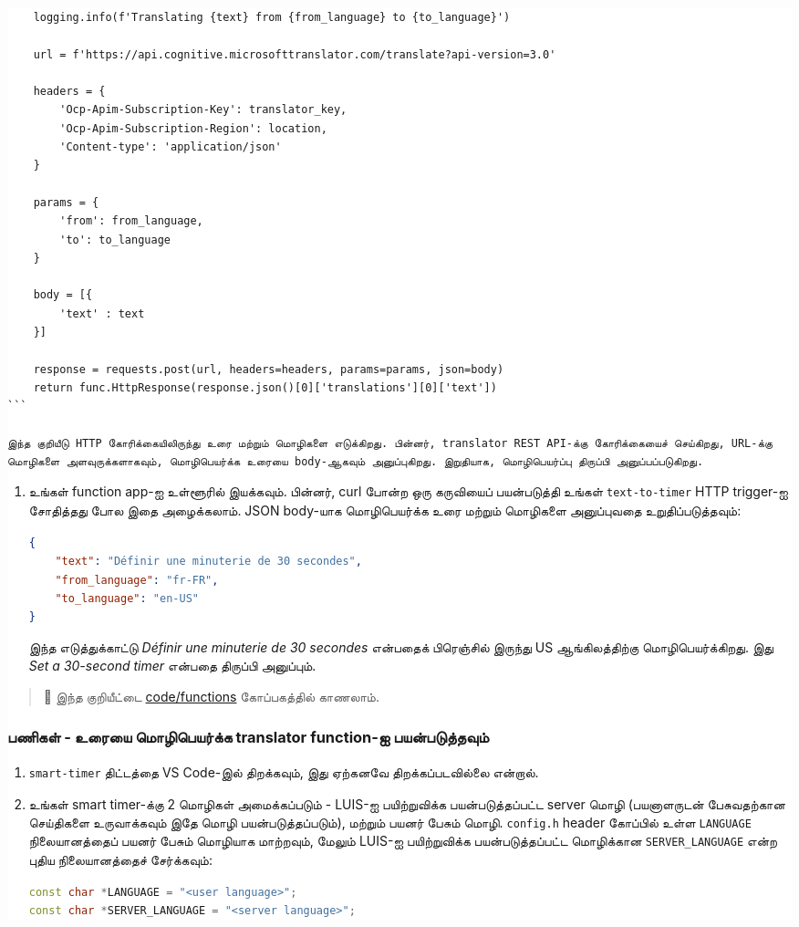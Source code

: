         logging.info(f'Translating {text} from {from_language} to {to_language}')
    
        url = f'https://api.cognitive.microsofttranslator.com/translate?api-version=3.0'
    
        headers = {
            'Ocp-Apim-Subscription-Key': translator_key,
            'Ocp-Apim-Subscription-Region': location,
            'Content-type': 'application/json'
        }
    
        params = {
            'from': from_language,
            'to': to_language
        }
    
        body = [{
            'text' : text
        }]
        
        response = requests.post(url, headers=headers, params=params, json=body)
        return func.HttpResponse(response.json()[0]['translations'][0]['text'])
    ```

    இந்த குறியீடு HTTP கோரிக்கையிலிருந்து உரை மற்றும் மொழிகளை எடுக்கிறது. பின்னர், translator REST API-க்கு கோரிக்கையைச் செய்கிறது, URL-க்கு மொழிகளை அளவுருக்களாகவும், மொழிபெயர்க்க உரையை body-ஆகவும் அனுப்புகிறது. இறுதியாக, மொழிபெயர்ப்பு திருப்பி அனுப்பப்படுகிறது.

1. உங்கள் function app-ஐ உள்ளூரில் இயக்கவும். பின்னர், curl போன்ற ஒரு கருவியைப் பயன்படுத்தி உங்கள் `text-to-timer` HTTP trigger-ஐ சோதித்தது போல இதை அழைக்கலாம். JSON body-யாக மொழிபெயர்க்க உரை மற்றும் மொழிகளை அனுப்புவதை உறுதிப்படுத்தவும்:

    ```json
    {
        "text": "Définir une minuterie de 30 secondes",
        "from_language": "fr-FR",
        "to_language": "en-US"
    }
    ```

    இந்த எடுத்துக்காட்டு *Définir une minuterie de 30 secondes* என்பதைக் பிரெஞ்சில் இருந்து US ஆங்கிலத்திற்கு மொழிபெயர்க்கிறது. இது *Set a 30-second timer* என்பதை திருப்பி அனுப்பும்.

> 💁 இந்த குறியீட்டை [code/functions](../../../../../6-consumer/lessons/4-multiple-language-support/code/functions) கோப்பகத்தில் காணலாம்.

### பணிகள் - உரையை மொழிபெயர்க்க translator function-ஐ பயன்படுத்தவும்

1. `smart-timer` திட்டத்தை VS Code-இல் திறக்கவும், இது ஏற்கனவே திறக்கப்படவில்லை என்றால்.

1. உங்கள் smart timer-க்கு 2 மொழிகள் அமைக்கப்படும் - LUIS-ஐ பயிற்றுவிக்க பயன்படுத்தப்பட்ட server மொழி (பயனாளருடன் பேசுவதற்கான செய்திகளை உருவாக்கவும் இதே மொழி பயன்படுத்தப்படும்), மற்றும் பயனர் பேசும் மொழி. `config.h` header கோப்பில் உள்ள `LANGUAGE` நிலையானத்தைப் பயனர் பேசும் மொழியாக மாற்றவும், மேலும் LUIS-ஐ பயிற்றுவிக்க பயன்படுத்தப்பட்ட மொழிக்கான `SERVER_LANGUAGE` என்ற புதிய நிலையானத்தைச் சேர்க்கவும்:

    ```cpp
    const char *LANGUAGE = "<user language>";
    const char *SERVER_LANGUAGE = "<server language>";
    ```
